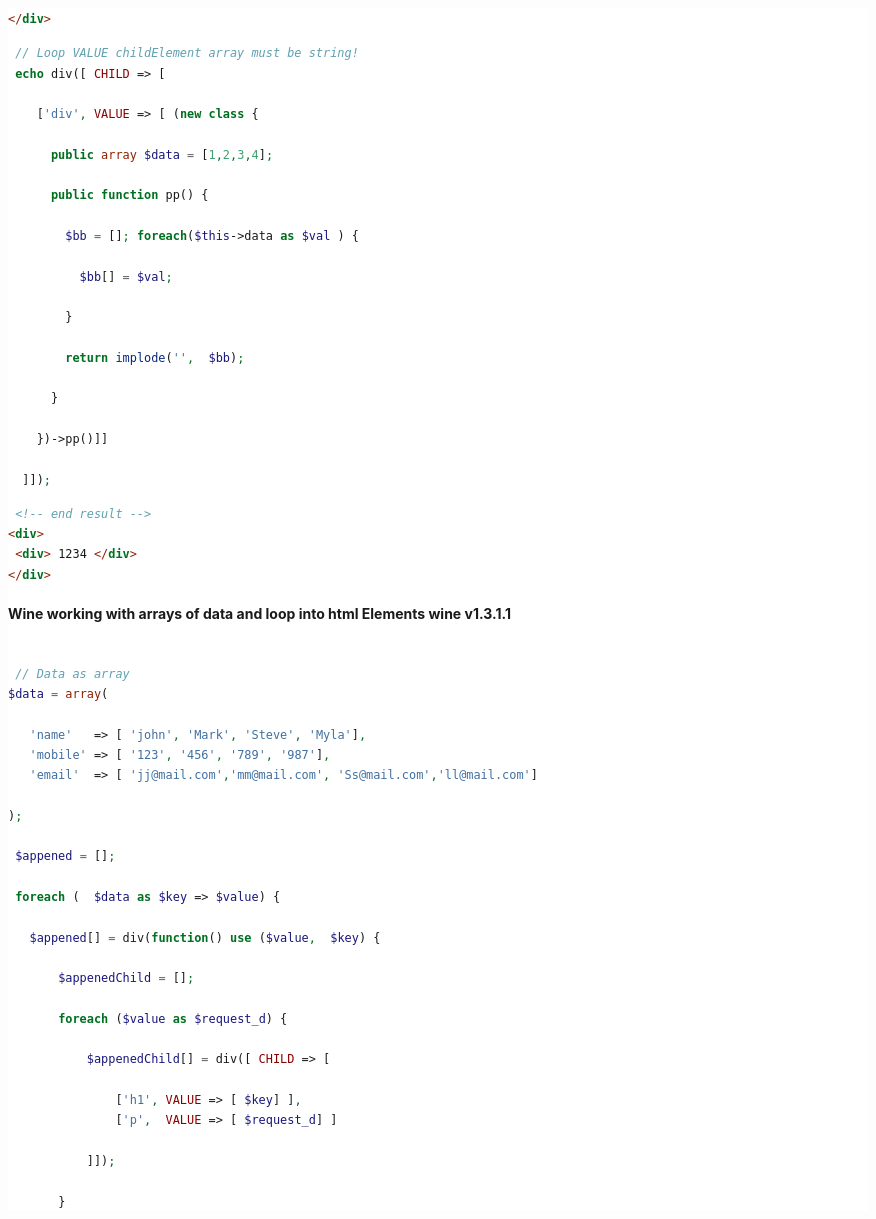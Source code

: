 ```HTML
</div>
```
```PHP
 // Loop VALUE childElement array must be string! 
 echo div([ CHILD => [
    
    ['div', VALUE => [ (new class {

      public array $data = [1,2,3,4];

      public function pp() {

        $bb = []; foreach($this->data as $val ) {

          $bb[] = $val;
           
        }

        return implode('',  $bb);
    
      }

    })->pp()]]

  ]]);
  ```
  
```HTML
 <!-- end result -->
<div>
 <div> 1234 </div>
</div>
```
 
 <h4>Wine working with arrays of data and loop into html Elements wine v1.3.1.1</h4>
 
 ```PHP
 
  // Data as array
 $data = array(
   
    'name'   => [ 'john', 'Mark', 'Steve', 'Myla'],
    'mobile' => [ '123', '456', '789', '987'],
    'email'  => [ 'jj@mail.com','mm@mail.com', 'Ss@mail.com','ll@mail.com']

 );
 
  $appened = [];
  
  foreach (  $data as $key => $value) {
     
    $appened[] = div(function() use ($value,  $key) {

        $appenedChild = [];

        foreach ($value as $request_d) {

            $appenedChild[] = div([ CHILD => [

                ['h1', VALUE => [ $key] ],
                ['p',  VALUE => [ $request_d] ]
                
            ]]);

        }
 ```